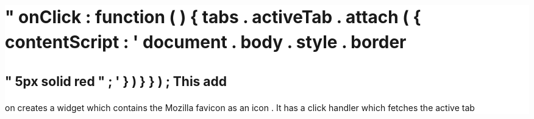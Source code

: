 "
onClick
:
function
(
)
{
tabs
.
activeTab
.
attach
(
{
contentScript
:
'
document
.
body
.
style
.
border
=
"
5px
solid
red
"
;
'
}
)
}
}
)
;
This
add
-
on
creates
a
widget
which
contains
the
Mozilla
favicon
as
an
icon
.
It
has
a
click
handler
which
fetches
the
active
tab